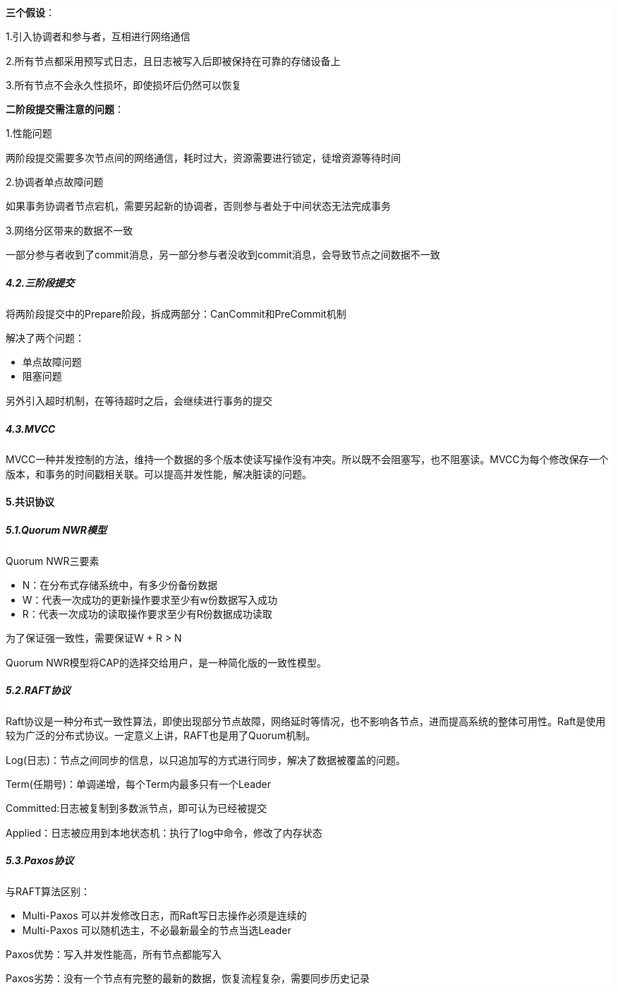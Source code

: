 **三个假设**：

1.引入协调者和参与者，互相进行网络通信

2.所有节点都采用预写式日志，且日志被写入后即被保持在可靠的存储设备上

3.所有节点不会永久性损坏，即使损坏后仍然可以恢复

**二阶段提交需注意的问题**：

1.性能问题

两阶段提交需要多次节点间的网络通信，耗时过大，资源需要进行锁定，徒增资源等待时间

2.协调者单点故障问题

如果事务协调者节点宕机，需要另起新的协调者，否则参与者处于中间状态无法完成事务

3.网络分区带来的数据不一致

一部分参与者收到了commit消息，另一部分参与者没收到commit消息，会导致节点之间数据不一致

##### 4.2.三阶段提交

将两阶段提交中的Prepare阶段，拆成两部分：CanCommit和PreCommit机制

解决了两个问题：

- 单点故障问题
- 阻塞问题

另外引入超时机制，在等待超时之后，会继续进行事务的提交

##### 4.3.MVCC

MVCC一种并发控制的方法，维持一个数据的多个版本使读写操作没有冲突。所以既不会阻塞写，也不阻塞读。MVCC为每个修改保存一个版本，和事务的时间戳相关联。可以提高并发性能，解决脏读的问题。

#### 5.共识协议

##### 5.1.Quorum NWR模型

Quorum NWR三要素

- N：在分布式存储系统中，有多少份备份数据
- W：代表一次成功的更新操作要求至少有w份数据写入成功
- R：代表一次成功的读取操作要求至少有R份数据成功读取

为了保证强一致性，需要保证W + R > N

Quorum NWR模型将CAP的选择交给用户，是一种简化版的一致性模型。

##### 5.2.RAFT协议

Raft协议是一种分布式一致性算法，即使出现部分节点故障，网络延时等情况，也不影响各节点，进而提高系统的整体可用性。Raft是使用较为广泛的分布式协议。一定意义上讲，RAFT也是用了Quorum机制。

Log(日志)：节点之间同步的信息，以只追加写的方式进行同步，解决了数据被覆盖的问题。

Term(任期号)：单调递增，每个Term内最多只有一个Leader

Committed:日志被复制到多数派节点，即可认为已经被提交

Applied：日志被应用到本地状态机：执行了log中命令，修改了内存状态

##### 5.3.Paxos协议

与RAFT算法区别：

- Multi-Paxos 可以并发修改日志，而Raft写日志操作必须是连续的
- Multi-Paxos 可以随机选主，不必最新最全的节点当选Leader

Paxos优势：写入并发性能高，所有节点都能写入







Paxos劣势：没有一个节点有完整的最新的数据，恢复流程复杂，需要同步历史记录